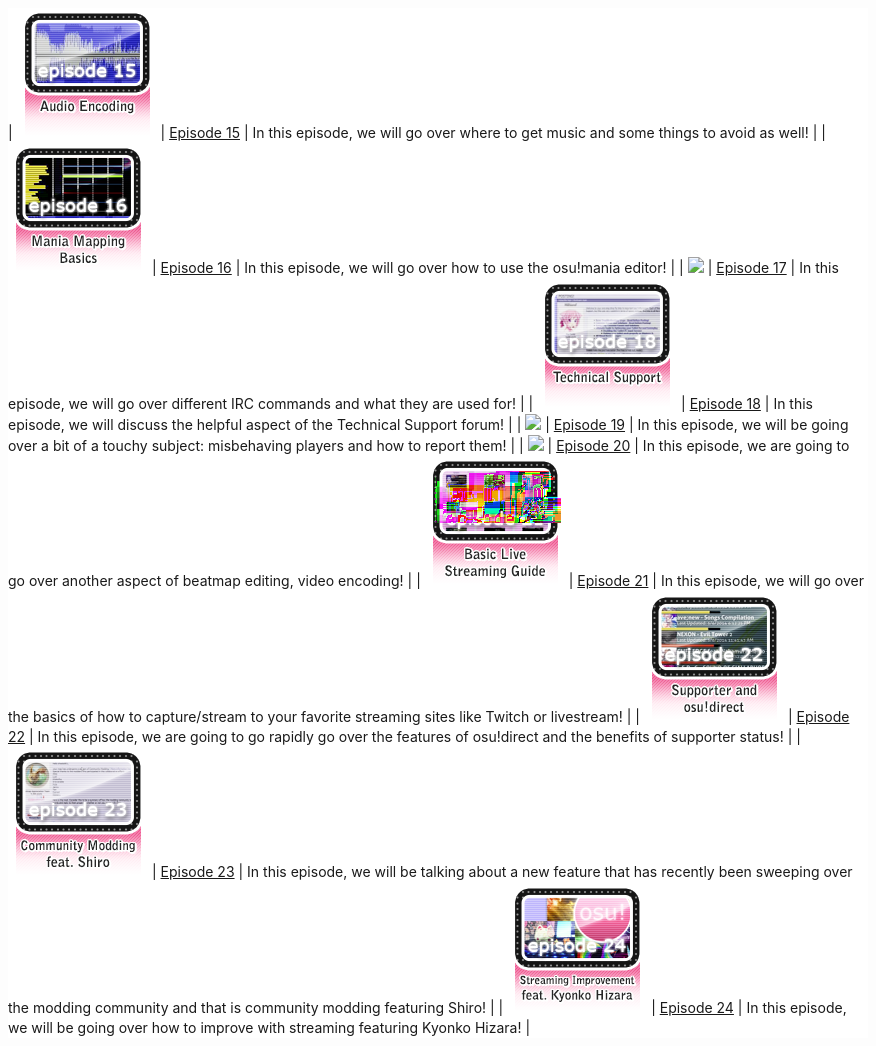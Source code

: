 | ![](img/academy-15.png) | [Episode 15](https://www.youtube.com/watch?v=muu3HkG38kk "YouTube") | In this episode, we will go over where to get music and some things to avoid as well! |
| ![](img/academy-16.png) | [Episode 16](https://www.youtube.com/watch?v=uTnO_7bMV44 "YouTube") | In this episode, we will go over how to use the osu!mania editor! |
| ![](img/academy-17.png) | [Episode 17](https://www.youtube.com/watch?v=yWqRJZ5FX5Y "YouTube") | In this episode, we will go over different IRC commands and what they are used for! |
| ![](img/academy-18.png) | [Episode 18](https://www.youtube.com/watch?v=Ywu3PZGYPxs "YouTube") | In this episode, we will discuss the helpful aspect of the Technical Support forum! |
| ![](img/academy-19.png) | [Episode 19](https://www.youtube.com/watch?v=ZoBAZCl9wXY "YouTube") | In this episode, we will be going over a bit of a touchy subject: misbehaving players and how to report them! |
| ![](img/academy-20.png) | [Episode 20](https://www.youtube.com/watch?v=exyuI9lv_OI "YouTube") | In this episode, we are going to go over another aspect of beatmap editing, video encoding! |
| ![](img/academy-21.png) | [Episode 21](https://www.youtube.com/watch?v=59Tm9LvYk3Q "YouTube") | In this episode, we will go over the basics of how to capture/stream to your favorite streaming sites like Twitch or livestream! |
| ![](img/academy-22.png) | [Episode 22](https://www.youtube.com/watch?v=ec0pLh4U8eY "YouTube") | In this episode, we are going to go rapidly go over the features of osu!direct and the benefits of supporter status! |
| ![](img/academy-23.png) | [Episode 23](https://www.youtube.com/watch?v=MxlB__wjt9A "YouTube") | In this episode, we will be talking about a new feature that has recently been sweeping over the modding community and that is community modding featuring Shiro! |
| ![](img/academy-24.png) | [Episode 24](https://www.youtube.com/watch?v=pq33jvMitRk "YouTube") | In this episode, we will be going over how to improve with streaming featuring Kyonko Hizara! |